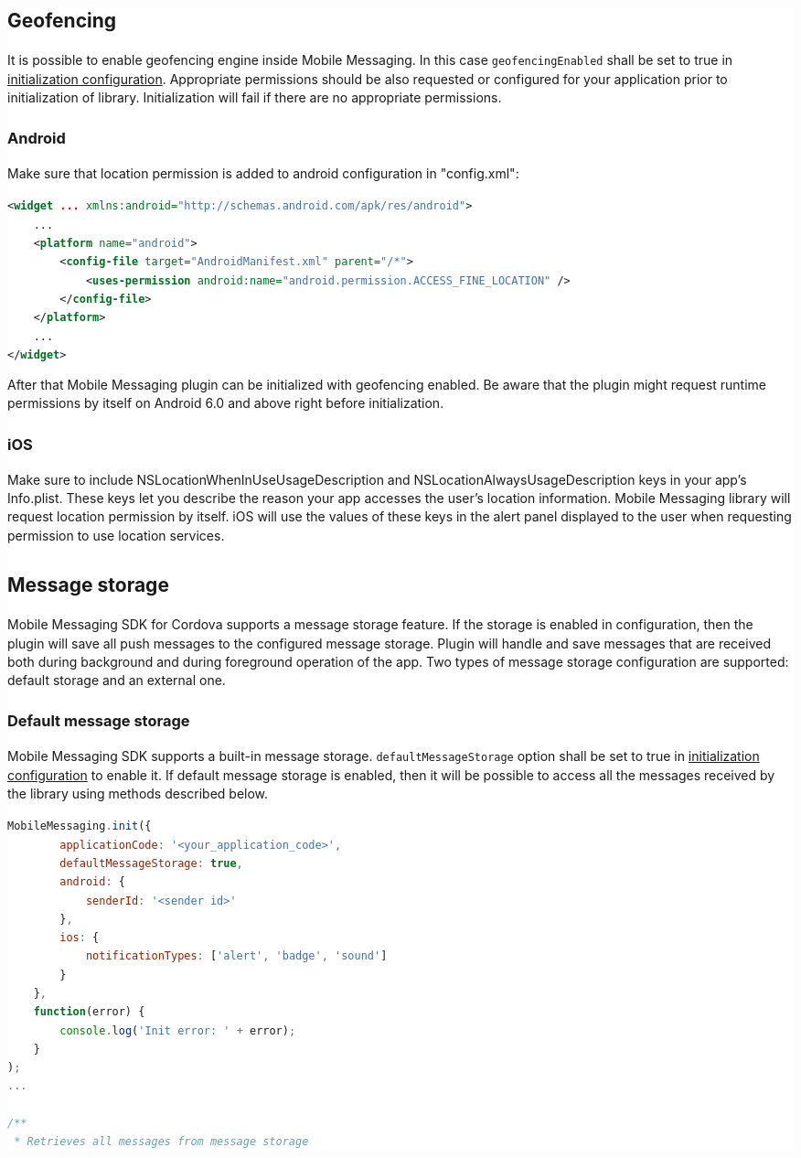 ## Geofencing
It is possible to enable geofencing engine inside Mobile Messaging. In this case `geofencingEnabled` shall be set to true in [initialization configuration](#initialization-configuration). Appropriate permissions should be also requested or configured for your application prior to initialization of library. Initialization will fail if there are no appropriate permissions.

### Android
Make sure that location permission is added to android configuration in "config.xml":
```xml
<widget ... xmlns:android="http://schemas.android.com/apk/res/android">
    ...
    <platform name="android">
        <config-file target="AndroidManifest.xml" parent="/*">
            <uses-permission android:name="android.permission.ACCESS_FINE_LOCATION" />
        </config-file>
    </platform>
    ...
</widget>
```

After that Mobile Messaging plugin can be initialized with geofencing enabled. Be aware that the plugin might request runtime permissions by itself on Android 6.0 and above right before initialization.

### iOS
Make sure to include NSLocationWhenInUseUsageDescription and NSLocationAlwaysUsageDescription keys in your app’s Info.plist. These keys let you describe the reason your app accesses the user’s location information. Mobile Messaging library will request location permission by itself. iOS will use the values of these keys in the alert panel displayed to the user when requesting permission to use location services.

## Message storage
Mobile Messaging SDK for Cordova supports a message storage feature. If the storage is enabled in configuration, then the plugin will save all push messages to the configured message storage. Plugin will handle and save messages that are received both during background and during foreground operation of the app. Two types of message storage configuration are supported: default storage and an external one.

### Default message storage
Mobile Messaging SDK supports a built-in message storage. `defaultMessageStorage` option shall be set to true in [initialization configuration](#initialization-configuration) to enable it. If default message storage is enabled, then it will be possible to access all the messages received by the library using methods described below.

```javascript
MobileMessaging.init({
        applicationCode: '<your_application_code>',
        defaultMessageStorage: true,
        android: {
            senderId: '<sender id>'
        },
        ios: {
            notificationTypes: ['alert', 'badge', 'sound']
        }
    },
    function(error) {
        console.log('Init error: ' + error);
    }
);
...

/**
 * Retrieves all messages from message storage
```